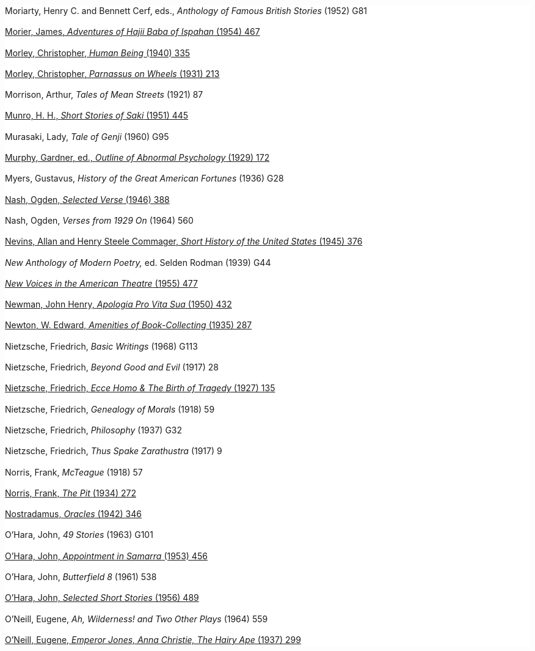 Moriarty, Henry C. and Bennett Cerf, eds., *Anthology of Famous British Stories* (1952) G81

<a href="/year/1954.html#467">Morier, James, *Adventures of Hajii Baba of Ispahan* (1954) 467</a>  

<a href="/year/1940.html#335">Morley, Christopher, *Human Being* (1940) 335</a>  

<a href="/year/1931.html#213">Morley, Christopher, *Parnassus on Wheels* (1931) 213</a>  

Morrison, Arthur, *Tales of Mean Streets* (1921) 87  

<a href="/year/1951.html#445">Munro, H. H., *Short Stories of Saki* (1951) 445</a>  

Murasaki, Lady, *Tale of Genji* (1960) G95  

<a href="/year/1929.html#172">Murphy, Gardner, ed., *Outline of Abnormal Psychology* (1929) 172</a>  

Myers, Gustavus, *History of the Great American Fortunes* (1936) G28
  
<a href="/year/1946.html#388">Nash, Ogden, *Selected Verse* (1946) 388</a>  

Nash, Ogden, *Verses from 1929 On* (1964) 560  

<a href="/year/1945.html#376">Nevins, Allan and Henry Steele Commager, *Short History of the United States* (1945) 376</a>  

*New Anthology of Modern Poetry,* ed. Selden Rodman (1939) G44  

<a href="/year/1955.html#477">*New Voices in the American Theatre* (1955) 477</a>  

<a href="/year/1950.html#432">Newman, John Henry, *Apologia Pro Vita Sua* (1950) 432</a>  

<a href="/year/1935.html#287">Newton, W. Edward, *Amenities of Book-Collecting* (1935) 287</a>  

Nietzsche, Friedrich, *Basic Writings* (1968) G113  

Nietzsche, Friedrich, *Beyond Good and Evil* (1917) 28

<a href="/year/1927.html#135">Nietzsche, Friedrich, *Ecce Homo & The Birth of Tragedy* (1927) 135</a>  

Nietzsche, Friedrich, *Genealogy of Morals* (1918) 59

Nietzsche, Friedrich, *Philosophy* (1937) G32  

Nietzsche, Friedrich, *Thus Spake Zarathustra* (1917) 9

Norris, Frank, *McTeague* (1918) 57

<a href="/year/1934.html#272">Norris, Frank, *The Pit* (1934) 272</a>  

<a href="/year/1942.html#346">Nostradamus, *Oracles* (1942) 346</a>  

O’Hara, John, *49 Stories* (1963) G101  

<a href="/year/1953.html#456">O’Hara, John, *Appointment in Samarra* (1953) 456</a>  

O’Hara, John, *Butterfield 8* (1961) 538  

<a href="/year/1956.html#489">O’Hara, John, *Selected Short Stories* (1956) 489</a>  

O’Neill, Eugene, *Ah, Wilderness! and Two Other Plays* (1964) 559  

<a href="/year/1937.html#299">O’Neill, Eugene, *Emperor Jones, Anna Christie, The Hairy Ape* (1937) 299</a>  
